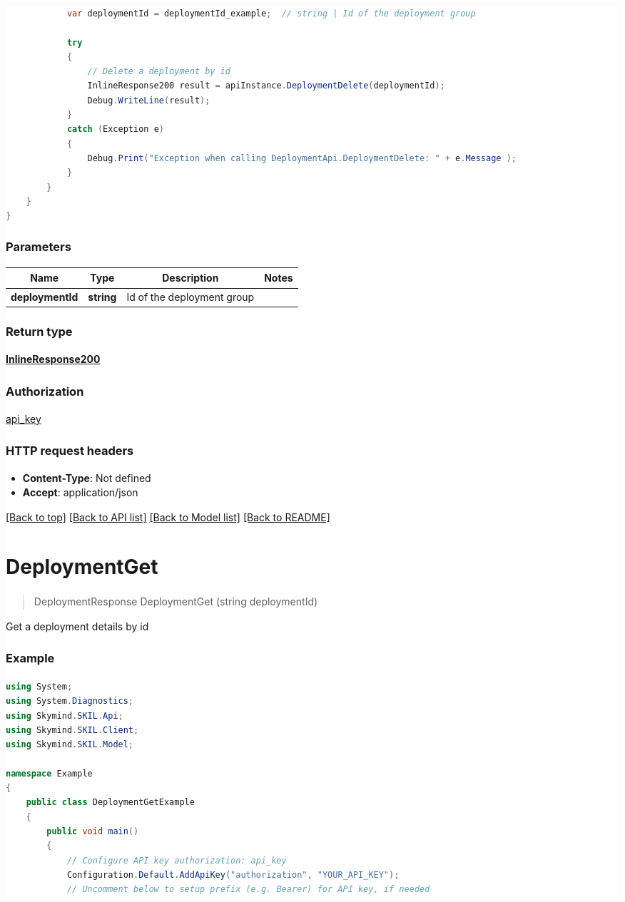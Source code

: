 ```csharp
            var deploymentId = deploymentId_example;  // string | Id of the deployment group

            try
            {
                // Delete a deployment by id
                InlineResponse200 result = apiInstance.DeploymentDelete(deploymentId);
                Debug.WriteLine(result);
            }
            catch (Exception e)
            {
                Debug.Print("Exception when calling DeploymentApi.DeploymentDelete: " + e.Message );
            }
        }
    }
}
```

### Parameters

Name | Type | Description  | Notes
------------- | ------------- | ------------- | -------------
 **deploymentId** | **string**| Id of the deployment group | 

### Return type

[**InlineResponse200**](InlineResponse200.md)

### Authorization

[api_key](../README.md#api_key)

### HTTP request headers

 - **Content-Type**: Not defined
 - **Accept**: application/json

[[Back to top]](#) [[Back to API list]](../README.md#documentation-for-api-endpoints) [[Back to Model list]](../README.md#documentation-for-models) [[Back to README]](../README.md)

<a name="deploymentget"></a>
# **DeploymentGet**
> DeploymentResponse DeploymentGet (string deploymentId)

Get a deployment details by id

### Example
```csharp
using System;
using System.Diagnostics;
using Skymind.SKIL.Api;
using Skymind.SKIL.Client;
using Skymind.SKIL.Model;

namespace Example
{
    public class DeploymentGetExample
    {
        public void main()
        {
            // Configure API key authorization: api_key
            Configuration.Default.AddApiKey("authorization", "YOUR_API_KEY");
            // Uncomment below to setup prefix (e.g. Bearer) for API key, if needed
```